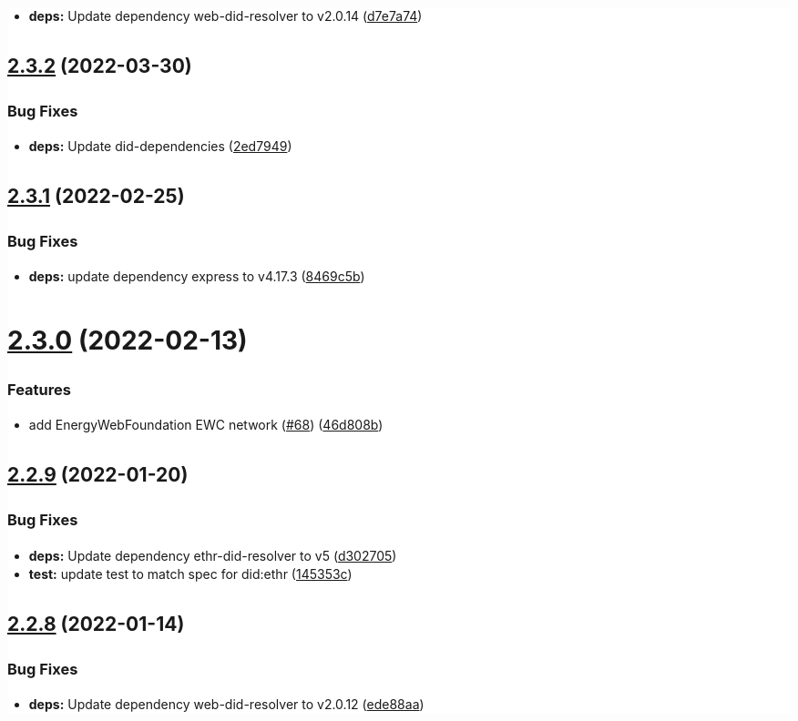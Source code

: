 * **deps:** Update dependency web-did-resolver to v2.0.14 ([d7e7a74](https://github.com/uport-project/uport-did-driver/commit/d7e7a74efe2f3e36b6fc5bc4deaba45466032646))

## [2.3.2](https://github.com/uport-project/uport-did-driver/compare/2.3.1...2.3.2) (2022-03-30)


### Bug Fixes

* **deps:** Update did-dependencies ([2ed7949](https://github.com/uport-project/uport-did-driver/commit/2ed7949dbbf21b170ab75ed1830c20d345d8b2e8))

## [2.3.1](https://github.com/uport-project/uport-did-driver/compare/2.3.0...2.3.1) (2022-02-25)


### Bug Fixes

* **deps:** update dependency express to v4.17.3 ([8469c5b](https://github.com/uport-project/uport-did-driver/commit/8469c5b4558b825619077051a0cef82fa0359fc2))

# [2.3.0](https://github.com/uport-project/uport-did-driver/compare/2.2.9...2.3.0) (2022-02-13)


### Features

* add EnergyWebFoundation EWC network ([#68](https://github.com/uport-project/uport-did-driver/issues/68)) ([46d808b](https://github.com/uport-project/uport-did-driver/commit/46d808bcb78bec864822a9fdd821a4a5b30008cc))

## [2.2.9](https://github.com/uport-project/uport-did-driver/compare/2.2.8...2.2.9) (2022-01-20)


### Bug Fixes

* **deps:** Update dependency ethr-did-resolver to v5 ([d302705](https://github.com/uport-project/uport-did-driver/commit/d30270559106f41fb54e04cd6d1c6a1c6992fa9b))
* **test:** update test to match spec for did:ethr ([145353c](https://github.com/uport-project/uport-did-driver/commit/145353cf92b83e2ba341fb4134eb42560b0dc554))

## [2.2.8](https://github.com/uport-project/uport-did-driver/compare/2.2.7...2.2.8) (2022-01-14)


### Bug Fixes

* **deps:** Update dependency web-did-resolver to v2.0.12 ([ede88aa](https://github.com/uport-project/uport-did-driver/commit/ede88aaee6892d2b0a7ddbf59742747b781c6ff2))
